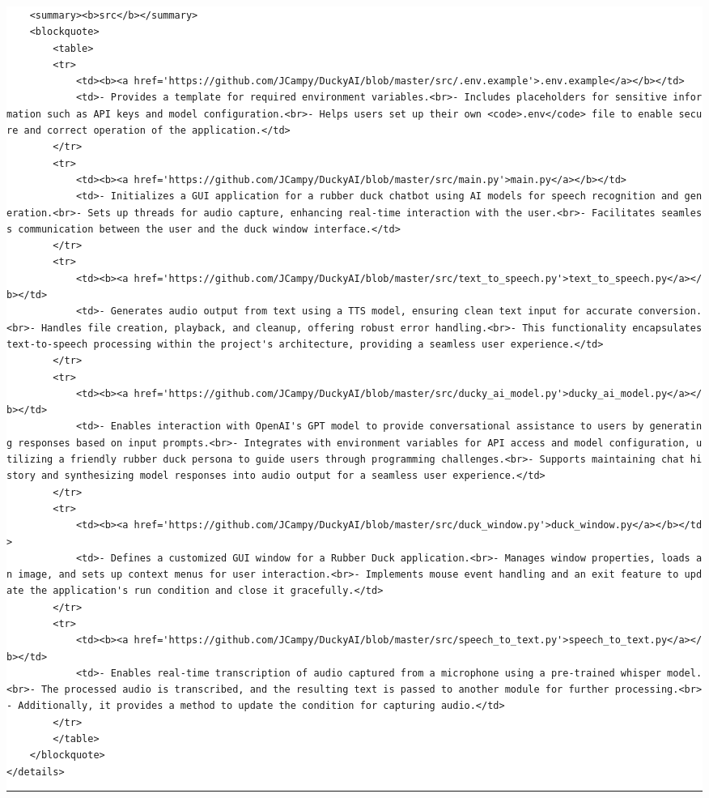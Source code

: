 		<summary><b>src</b></summary>
		<blockquote>
			<table>
			<tr>
				<td><b><a href='https://github.com/JCampy/DuckyAI/blob/master/src/.env.example'>.env.example</a></b></td>
				<td>- Provides a template for required environment variables.<br>- Includes placeholders for sensitive information such as API keys and model configuration.<br>- Helps users set up their own <code>.env</code> file to enable secure and correct operation of the application.</td>
			</tr>
			<tr>
				<td><b><a href='https://github.com/JCampy/DuckyAI/blob/master/src/main.py'>main.py</a></b></td>
				<td>- Initializes a GUI application for a rubber duck chatbot using AI models for speech recognition and generation.<br>- Sets up threads for audio capture, enhancing real-time interaction with the user.<br>- Facilitates seamless communication between the user and the duck window interface.</td>
			</tr>
			<tr>
				<td><b><a href='https://github.com/JCampy/DuckyAI/blob/master/src/text_to_speech.py'>text_to_speech.py</a></b></td>
				<td>- Generates audio output from text using a TTS model, ensuring clean text input for accurate conversion.<br>- Handles file creation, playback, and cleanup, offering robust error handling.<br>- This functionality encapsulates text-to-speech processing within the project's architecture, providing a seamless user experience.</td>
			</tr>
			<tr>
				<td><b><a href='https://github.com/JCampy/DuckyAI/blob/master/src/ducky_ai_model.py'>ducky_ai_model.py</a></b></td>
				<td>- Enables interaction with OpenAI's GPT model to provide conversational assistance to users by generating responses based on input prompts.<br>- Integrates with environment variables for API access and model configuration, utilizing a friendly rubber duck persona to guide users through programming challenges.<br>- Supports maintaining chat history and synthesizing model responses into audio output for a seamless user experience.</td>
			</tr>
			<tr>
				<td><b><a href='https://github.com/JCampy/DuckyAI/blob/master/src/duck_window.py'>duck_window.py</a></b></td>
				<td>- Defines a customized GUI window for a Rubber Duck application.<br>- Manages window properties, loads an image, and sets up context menus for user interaction.<br>- Implements mouse event handling and an exit feature to update the application's run condition and close it gracefully.</td>
			</tr>
			<tr>
				<td><b><a href='https://github.com/JCampy/DuckyAI/blob/master/src/speech_to_text.py'>speech_to_text.py</a></b></td>
				<td>- Enables real-time transcription of audio captured from a microphone using a pre-trained whisper model.<br>- The processed audio is transcribed, and the resulting text is passed to another module for further processing.<br>- Additionally, it provides a method to update the condition for capturing audio.</td>
			</tr>
			</table>
		</blockquote>
	</details>
</details>

---